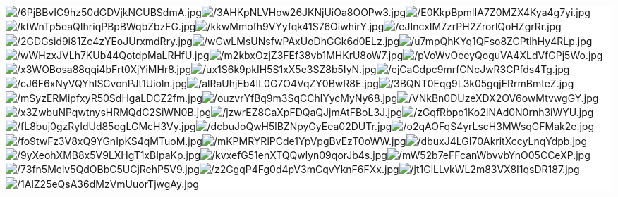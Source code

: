 <img src="https://image.tmdb.org/t/p/original/6PjBBvIC9hz50dGDVjkNCUBSdmA.jpg" alt="/6PjBBvIC9hz50dGDVjkNCUBSdmA.jpg" title="/6PjBBvIC9hz50dGDVjkNCUBSdmA.jpg"><img src="https://image.tmdb.org/t/p/original/3AHKpNLVHow26JKNjUiOa8OOPw3.jpg" alt="/3AHKpNLVHow26JKNjUiOa8OOPw3.jpg" title="/3AHKpNLVHow26JKNjUiOa8OOPw3.jpg"><img src="https://image.tmdb.org/t/p/original/E0KkpBpmlIA7Z0MZX4Kya4g7yi.jpg" alt="/E0KkpBpmlIA7Z0MZX4Kya4g7yi.jpg" title="/E0KkpBpmlIA7Z0MZX4Kya4g7yi.jpg"><img src="https://image.tmdb.org/t/p/original/ktWnTp5eaQIhriqPBpBWqbZbzFG.jpg" alt="/ktWnTp5eaQIhriqPBpBWqbZbzFG.jpg" title="/ktWnTp5eaQIhriqPBpBWqbZbzFG.jpg"><img src="https://image.tmdb.org/t/p/original/kkwMmofh9VYyfqk41S76OiwhirY.jpg" alt="/kkwMmofh9VYyfqk41S76OiwhirY.jpg" title="/kkwMmofh9VYyfqk41S76OiwhirY.jpg"><img src="https://image.tmdb.org/t/p/original/eJIncxIM7zrPH2ZrorlQoHZgrRr.jpg" alt="/eJIncxIM7zrPH2ZrorlQoHZgrRr.jpg" title="/eJIncxIM7zrPH2ZrorlQoHZgrRr.jpg"><img src="https://image.tmdb.org/t/p/original/2GDGsid9i81Zc4zYEoJUrxmdRry.jpg" alt="/2GDGsid9i81Zc4zYEoJUrxmdRry.jpg" title="/2GDGsid9i81Zc4zYEoJUrxmdRry.jpg"><img src="https://image.tmdb.org/t/p/original/wGwLMsUNsfwPAxUoDhGGk6d0ELz.jpg" alt="/wGwLMsUNsfwPAxUoDhGGk6d0ELz.jpg" title="/wGwLMsUNsfwPAxUoDhGGk6d0ELz.jpg"><img src="https://image.tmdb.org/t/p/original/u7mpQhKYq1QFso8ZCPtlhHy4RLp.jpg" alt="/u7mpQhKYq1QFso8ZCPtlhHy4RLp.jpg" title="/u7mpQhKYq1QFso8ZCPtlhHy4RLp.jpg"><img src="https://image.tmdb.org/t/p/original/wWHzxJVLh7KUb44QotdpMaLRHfU.jpg" alt="/wWHzxJVLh7KUb44QotdpMaLRHfU.jpg" title="/wWHzxJVLh7KUb44QotdpMaLRHfU.jpg"><img src="https://image.tmdb.org/t/p/original/m2kbxOzjZ3FEf38vb1MHKrU8oW7.jpg" alt="/m2kbxOzjZ3FEf38vb1MHKrU8oW7.jpg" title="/m2kbxOzjZ3FEf38vb1MHKrU8oW7.jpg"><img src="https://image.tmdb.org/t/p/original/pVoWvOeeyQoguVA4XLdVfGPj5Wo.jpg" alt="/pVoWvOeeyQoguVA4XLdVfGPj5Wo.jpg" title="/pVoWvOeeyQoguVA4XLdVfGPj5Wo.jpg"><img src="https://image.tmdb.org/t/p/original/x3WOBosa88qqi4bFrt0XjYiMHr8.jpg" alt="/x3WOBosa88qqi4bFrt0XjYiMHr8.jpg" title="/x3WOBosa88qqi4bFrt0XjYiMHr8.jpg"><img src="https://image.tmdb.org/t/p/original/ux1S6k9pkIH5S1xX5e3SZ8b5IyN.jpg" alt="/ux1S6k9pkIH5S1xX5e3SZ8b5IyN.jpg" title="/ux1S6k9pkIH5S1xX5e3SZ8b5IyN.jpg"><img src="https://image.tmdb.org/t/p/original/ejCaCdpc9mrfCNcJwR3CPfds4Tg.jpg" alt="/ejCaCdpc9mrfCNcJwR3CPfds4Tg.jpg" title="/ejCaCdpc9mrfCNcJwR3CPfds4Tg.jpg"><img src="https://image.tmdb.org/t/p/original/cJ6F6xNyVQYhlSCvonPJt1Uioln.jpg" alt="/cJ6F6xNyVQYhlSCvonPJt1Uioln.jpg" title="/cJ6F6xNyVQYhlSCvonPJt1Uioln.jpg"><img src="https://image.tmdb.org/t/p/original/alRaUhjEb4IL0G7O4VqZY0BwR8E.jpg" alt="/alRaUhjEb4IL0G7O4VqZY0BwR8E.jpg" title="/alRaUhjEb4IL0G7O4VqZY0BwR8E.jpg"><img src="https://image.tmdb.org/t/p/original/3BQNT0Eqg9L3k05gqjERrmBmteZ.jpg" alt="/3BQNT0Eqg9L3k05gqjERrmBmteZ.jpg" title="/3BQNT0Eqg9L3k05gqjERrmBmteZ.jpg"><img src="https://image.tmdb.org/t/p/original/mSyzERMipfxyR50SdHgaLDCZ2fm.jpg" alt="/mSyzERMipfxyR50SdHgaLDCZ2fm.jpg" title="/mSyzERMipfxyR50SdHgaLDCZ2fm.jpg"><img src="https://image.tmdb.org/t/p/original/ouzvrYfBq9m3SqCChlYycMyNy68.jpg" alt="/ouzvrYfBq9m3SqCChlYycMyNy68.jpg" title="/ouzvrYfBq9m3SqCChlYycMyNy68.jpg"><img src="https://image.tmdb.org/t/p/original/VNkBn0DUzeXDX2OV6owMtvwgGY.jpg" alt="/VNkBn0DUzeXDX2OV6owMtvwgGY.jpg" title="/VNkBn0DUzeXDX2OV6owMtvwgGY.jpg"><img src="https://image.tmdb.org/t/p/original/x3ZwbuNPqwtnysHRMQdC2SiWN0B.jpg" alt="/x3ZwbuNPqwtnysHRMQdC2SiWN0B.jpg" title="/x3ZwbuNPqwtnysHRMQdC2SiWN0B.jpg"><img src="https://image.tmdb.org/t/p/original/jzwrEZ8CaXpFDQaQJjmAtFBoL3J.jpg" alt="/jzwrEZ8CaXpFDQaQJjmAtFBoL3J.jpg" title="/jzwrEZ8CaXpFDQaQJjmAtFBoL3J.jpg"><img src="https://image.tmdb.org/t/p/original/zGqfRbpo1Ko2INAd0N0rnh3iWYU.jpg" alt="/zGqfRbpo1Ko2INAd0N0rnh3iWYU.jpg" title="/zGqfRbpo1Ko2INAd0N0rnh3iWYU.jpg"><img src="https://image.tmdb.org/t/p/original/fL8buj0gzRyIdUd85ogLGMcH3Vy.jpg" alt="/fL8buj0gzRyIdUd85ogLGMcH3Vy.jpg" title="/fL8buj0gzRyIdUd85ogLGMcH3Vy.jpg"><img src="https://image.tmdb.org/t/p/original/dcbuJoQwH5lBZNpyGyEea02DUTr.jpg" alt="/dcbuJoQwH5lBZNpyGyEea02DUTr.jpg" title="/dcbuJoQwH5lBZNpyGyEea02DUTr.jpg"><img src="https://image.tmdb.org/t/p/original/o2qAOFqS4yrLscH3MWsqGFMak2e.jpg" alt="/o2qAOFqS4yrLscH3MWsqGFMak2e.jpg" title="/o2qAOFqS4yrLscH3MWsqGFMak2e.jpg"><img src="https://image.tmdb.org/t/p/original/fo9twFz3V8xQ9YGnIpKS4qMTuoM.jpg" alt="/fo9twFz3V8xQ9YGnIpKS4qMTuoM.jpg" title="/fo9twFz3V8xQ9YGnIpKS4qMTuoM.jpg"><img src="https://image.tmdb.org/t/p/original/mKPMRYRlPCde1YpVpgBvEzT0oWW.jpg" alt="/mKPMRYRlPCde1YpVpgBvEzT0oWW.jpg" title="/mKPMRYRlPCde1YpVpgBvEzT0oWW.jpg"><img src="https://image.tmdb.org/t/p/original/dbuxJ4LGI70AkritXccyLnqYdpb.jpg" alt="/dbuxJ4LGI70AkritXccyLnqYdpb.jpg" title="/dbuxJ4LGI70AkritXccyLnqYdpb.jpg"><img src="https://image.tmdb.org/t/p/original/9yXeohXMB8x5V9LXHgT1xBIpaKp.jpg" alt="/9yXeohXMB8x5V9LXHgT1xBIpaKp.jpg" title="/9yXeohXMB8x5V9LXHgT1xBIpaKp.jpg"><img src="https://image.tmdb.org/t/p/original/kvxefG51enXTQQwlyn09qorJb4s.jpg" alt="/kvxefG51enXTQQwlyn09qorJb4s.jpg" title="/kvxefG51enXTQQwlyn09qorJb4s.jpg"><img src="https://image.tmdb.org/t/p/original/mW52b7eFFcanWbvvbYnO05CCeXP.jpg" alt="/mW52b7eFFcanWbvvbYnO05CCeXP.jpg" title="/mW52b7eFFcanWbvvbYnO05CCeXP.jpg"><img src="https://image.tmdb.org/t/p/original/73fn5Meiv5QdOBbC5UCjRehP5V9.jpg" alt="/73fn5Meiv5QdOBbC5UCjRehP5V9.jpg" title="/73fn5Meiv5QdOBbC5UCjRehP5V9.jpg"><img src="https://image.tmdb.org/t/p/original/z2GgqP4Fg0d4pV3mCqvYknF6FXx.jpg" alt="/z2GgqP4Fg0d4pV3mCqvYknF6FXx.jpg" title="/z2GgqP4Fg0d4pV3mCqvYknF6FXx.jpg"><img src="https://image.tmdb.org/t/p/original/jt1GlLLvkWL2m83VX8I1qsDR187.jpg" alt="/jt1GlLLvkWL2m83VX8I1qsDR187.jpg" title="/jt1GlLLvkWL2m83VX8I1qsDR187.jpg"><img src="https://image.tmdb.org/t/p/original/1AlZ25eQsA36dMzVmUuorTjwgAy.jpg" alt="/1AlZ25eQsA36dMzVmUuorTjwgAy.jpg" title="/1AlZ25eQsA36dMzVmUuorTjwgAy.jpg">